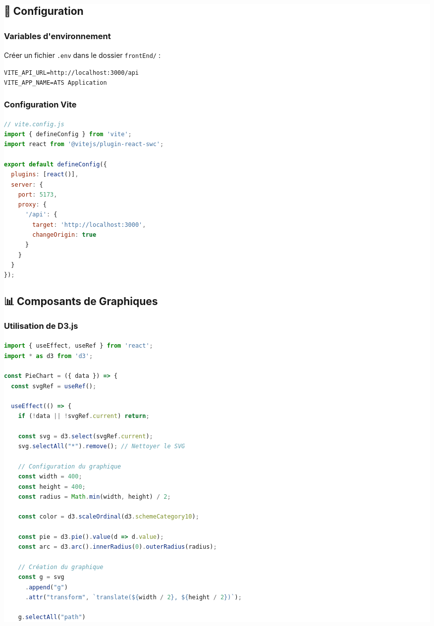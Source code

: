 ## 🔧 Configuration

### Variables d'environnement
Créer un fichier `.env` dans le dossier `frontEnd/` :

```env
VITE_API_URL=http://localhost:3000/api
VITE_APP_NAME=ATS Application
```

### Configuration Vite
```javascript
// vite.config.js
import { defineConfig } from 'vite';
import react from '@vitejs/plugin-react-swc';

export default defineConfig({
  plugins: [react()],
  server: {
    port: 5173,
    proxy: {
      '/api': {
        target: 'http://localhost:3000',
        changeOrigin: true
      }
    }
  }
});
```

## 📊 Composants de Graphiques

### Utilisation de D3.js
```jsx
import { useEffect, useRef } from 'react';
import * as d3 from 'd3';

const PieChart = ({ data }) => {
  const svgRef = useRef();

  useEffect(() => {
    if (!data || !svgRef.current) return;

    const svg = d3.select(svgRef.current);
    svg.selectAll("*").remove(); // Nettoyer le SVG

    // Configuration du graphique
    const width = 400;
    const height = 400;
    const radius = Math.min(width, height) / 2;

    const color = d3.scaleOrdinal(d3.schemeCategory10);

    const pie = d3.pie().value(d => d.value);
    const arc = d3.arc().innerRadius(0).outerRadius(radius);

    // Création du graphique
    const g = svg
      .append("g")
      .attr("transform", `translate(${width / 2}, ${height / 2})`);

    g.selectAll("path")
```